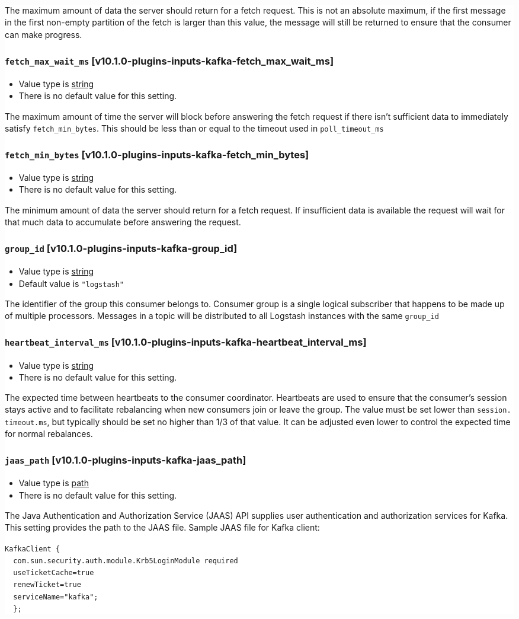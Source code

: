 The maximum amount of data the server should return for a fetch request. This is not an absolute maximum, if the first message in the first non-empty partition of the fetch is larger than this value, the message will still be returned to ensure that the consumer can make progress.

### `fetch_max_wait_ms` [v10.1.0-plugins-inputs-kafka-fetch_max_wait_ms]

* Value type is [string](/lsr/value-types.md#string)
* There is no default value for this setting.

The maximum amount of time the server will block before answering the fetch request if there isn’t sufficient data to immediately satisfy `fetch_min_bytes`. This should be less than or equal to the timeout used in `poll_timeout_ms`

### `fetch_min_bytes` [v10.1.0-plugins-inputs-kafka-fetch_min_bytes]

* Value type is [string](/lsr/value-types.md#string)
* There is no default value for this setting.

The minimum amount of data the server should return for a fetch request. If insufficient data is available the request will wait for that much data to accumulate before answering the request.

### `group_id` [v10.1.0-plugins-inputs-kafka-group_id]

* Value type is [string](/lsr/value-types.md#string)
* Default value is `"logstash"`

The identifier of the group this consumer belongs to. Consumer group is a single logical subscriber that happens to be made up of multiple processors. Messages in a topic will be distributed to all Logstash instances with the same `group_id`

### `heartbeat_interval_ms` [v10.1.0-plugins-inputs-kafka-heartbeat_interval_ms]

* Value type is [string](/lsr/value-types.md#string)
* There is no default value for this setting.

The expected time between heartbeats to the consumer coordinator. Heartbeats are used to ensure that the consumer’s session stays active and to facilitate rebalancing when new consumers join or leave the group. The value must be set lower than `session.timeout.ms`, but typically should be set no higher than 1/3 of that value. It can be adjusted even lower to control the expected time for normal rebalances.

### `jaas_path` [v10.1.0-plugins-inputs-kafka-jaas_path]

* Value type is [path](/lsr/value-types.md#path)
* There is no default value for this setting.

The Java Authentication and Authorization Service (JAAS) API supplies user authentication and authorization services for Kafka. This setting provides the path to the JAAS file. Sample JAAS file for Kafka client:

```
KafkaClient {
  com.sun.security.auth.module.Krb5LoginModule required
  useTicketCache=true
  renewTicket=true
  serviceName="kafka";
  };
```
